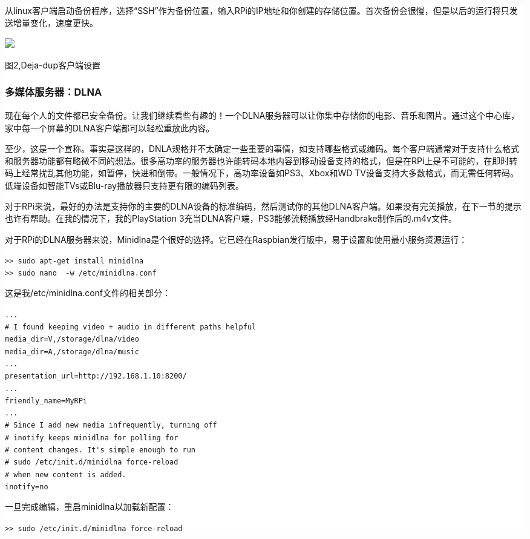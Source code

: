 从linux客户端启动备份程序，选择“SSH”作为备份位置，输入RPi的IP地址和你创建的存储位置。首次备份会很慢，但是以后的运行将只发送增量变化，速度更快。


![](/data/attachment/album/201311/07/230234bj4j0qu874t0ui0z.png)


图2,Deja-dup客户端设置


### 多媒体服务器：DLNA


现在每个人的文件都已安全备份。让我们继续看些有趣的！一个DLNA服务器可以让你集中存储你的电影、音乐和图片。通过这个中心库，家中每一个屏幕的DLNA客户端都可以轻松重放此内容。


至少，这是一个宣称。事实是这样的，DNLA规格并不太确定一些重要的事情，如支持哪些格式或编码。每个客户端通常对于支持什么格式和服务器功能都有略微不同的想法。很多高功率的服务器也许能转码本地内容到移动设备支持的格式，但是在RPi上是不可能的，在即时转码上经常扰乱其他功能，如暂停，快进和倒带。一般情况下，高功率设备如PS3、Xbox和WD TV设备支持大多数格式，而无需任何转码。低端设备如智能TVs或Blu-ray播放器只支持更有限的编码列表。


对于RPi来说，最好的办法是支持你的主要的DLNA设备的标准编码，然后测试你的其他DLNA客户端。如果没有完美播放，在下一节的提示也许有帮助。在我的情况下，我的PlayStation 3充当DLNA客户端，PS3能够流畅播放经Handbrake制作后的.m4v文件。


对于RPi的DLNA服务器来说，Minidlna是个很好的选择。它已经在Raspbian发行版中，易于设置和使用最小服务资源运行：



```
>> sudo apt-get install minidlna
>> sudo nano  -w /etc/minidlna.conf

```

这是我/etc/minidlna.conf文件的相关部分：



```
...
# I found keeping video + audio in different paths helpful
media_dir=V,/storage/dlna/video 
media_dir=A,/storage/dlna/music 
...
presentation_url=http://192.168.1.10:8200/
... 
friendly_name=MyRPi
...
# Since I add new media infrequently, turning off 
# inotify keeps minidlna for polling for 
# content changes. It's simple enough to run 
# sudo /etc/init.d/minidlna force-reload
# when new content is added.
inotify=no

```

一旦完成编辑，重启minidlna以加载新配置：



```
>> sudo /etc/init.d/minidlna force-reload

```
